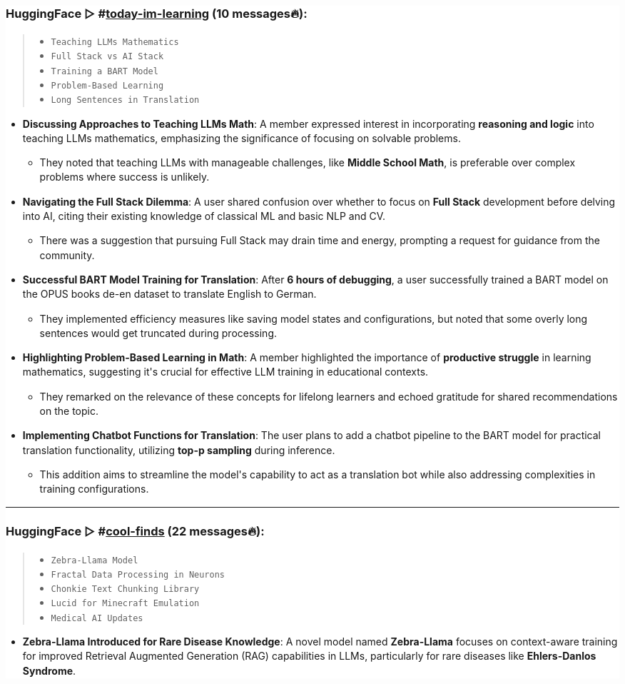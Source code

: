 
### **HuggingFace ▷ #**[**today-im-learning**](https://discord.com/channels/879548962464493619/898619964095860757/1304822318526369894) (10 messages🔥):

> - `Teaching LLMs Mathematics`
> - `Full Stack vs AI Stack`
> - `Training a BART Model`
> - `Problem-Based Learning`
> - `Long Sentences in Translation`

- **Discussing Approaches to Teaching LLMs Math**: A member expressed interest in incorporating **reasoning and logic** into teaching LLMs mathematics, emphasizing the significance of focusing on solvable problems.
  
  - They noted that teaching LLMs with manageable challenges, like **Middle School Math**, is preferable over complex problems where success is unlikely.
- **Navigating the Full Stack Dilemma**: A user shared confusion over whether to focus on **Full Stack** development before delving into AI, citing their existing knowledge of classical ML and basic NLP and CV.
  
  - There was a suggestion that pursuing Full Stack may drain time and energy, prompting a request for guidance from the community.
- **Successful BART Model Training for Translation**: After **6 hours of debugging**, a user successfully trained a BART model on the OPUS books de-en dataset to translate English to German.
  
  - They implemented efficiency measures like saving model states and configurations, but noted that some overly long sentences would get truncated during processing.
- **Highlighting Problem-Based Learning in Math**: A member highlighted the importance of **productive struggle** in learning mathematics, suggesting it's crucial for effective LLM training in educational contexts.
  
  - They remarked on the relevance of these concepts for lifelong learners and echoed gratitude for shared recommendations on the topic.
- **Implementing Chatbot Functions for Translation**: The user plans to add a chatbot pipeline to the BART model for practical translation functionality, utilizing **top-p sampling** during inference.
  
  - This addition aims to streamline the model's capability to act as a translation bot while also addressing complexities in training configurations.

 

---

### **HuggingFace ▷ #**[**cool-finds**](https://discord.com/channels/879548962464493619/897390579145637909/1304629286443159635) (22 messages🔥):

> - `Zebra-Llama Model`
> - `Fractal Data Processing in Neurons`
> - `Chonkie Text Chunking Library`
> - `Lucid for Minecraft Emulation`
> - `Medical AI Updates`

- **Zebra-Llama Introduced for Rare Disease Knowledge**: A novel model named **Zebra-Llama** focuses on context-aware training for improved Retrieval Augmented Generation (RAG) capabilities in LLMs, particularly for rare diseases like **Ehlers-Danlos Syndrome**.
  